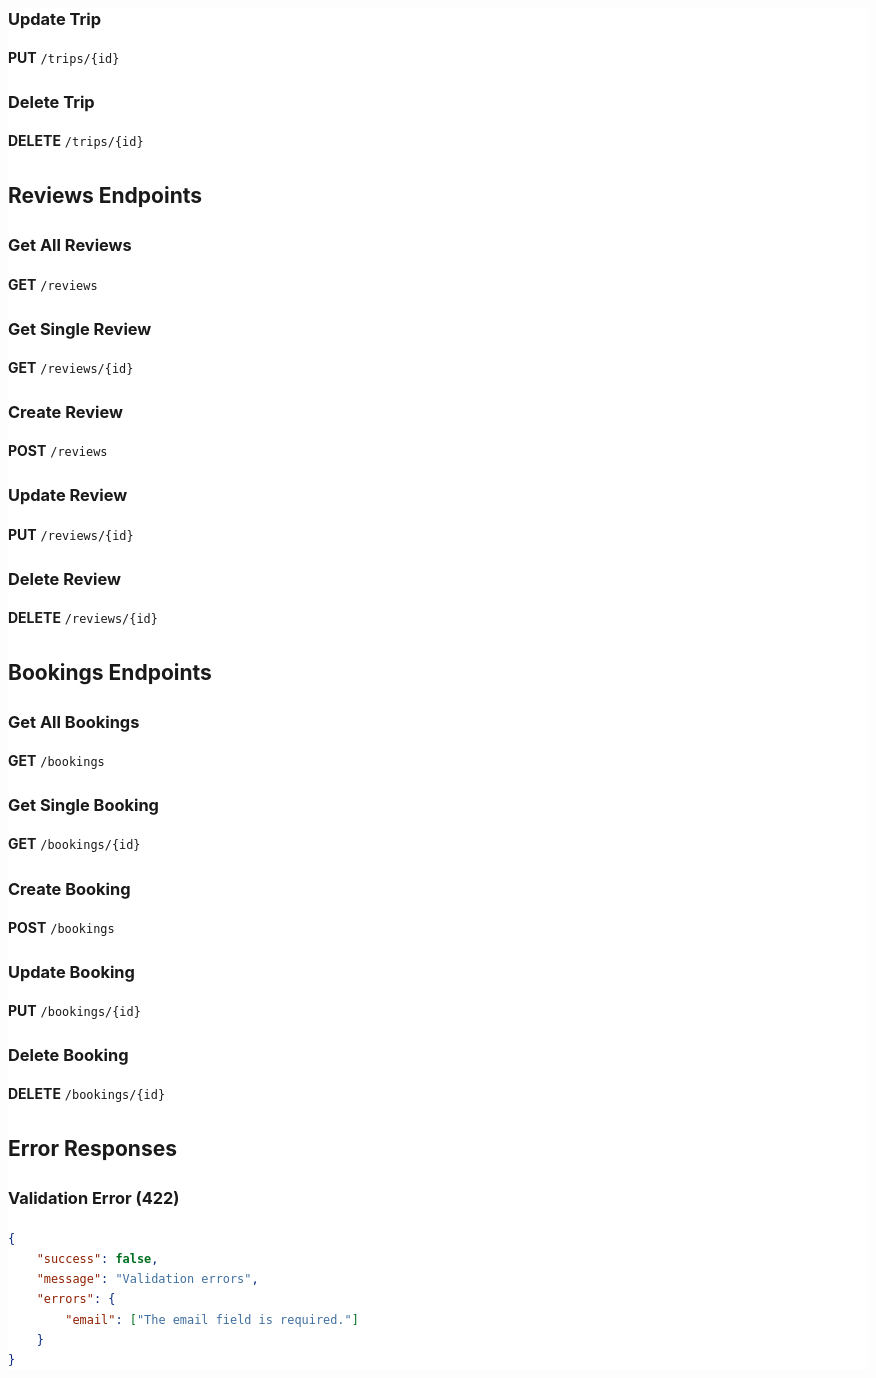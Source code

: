 ### Update Trip
**PUT** `/trips/{id}`

### Delete Trip
**DELETE** `/trips/{id}`

## Reviews Endpoints

### Get All Reviews
**GET** `/reviews`

### Get Single Review
**GET** `/reviews/{id}`

### Create Review
**POST** `/reviews`

### Update Review
**PUT** `/reviews/{id}`

### Delete Review
**DELETE** `/reviews/{id}`

## Bookings Endpoints

### Get All Bookings
**GET** `/bookings`

### Get Single Booking
**GET** `/bookings/{id}`

### Create Booking
**POST** `/bookings`

### Update Booking
**PUT** `/bookings/{id}`

### Delete Booking
**DELETE** `/bookings/{id}`

## Error Responses

### Validation Error (422)
```json
{
    "success": false,
    "message": "Validation errors",
    "errors": {
        "email": ["The email field is required."]
    }
}
```
